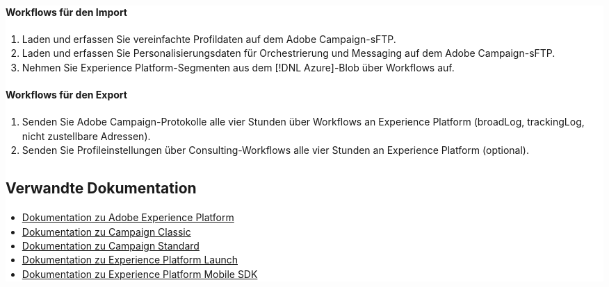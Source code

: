 #### Workflows für den Import

1. Laden und erfassen Sie vereinfachte Profildaten auf dem Adobe Campaign-sFTP.
1. Laden und erfassen Sie Personalisierungsdaten für Orchestrierung und Messaging auf dem Adobe Campaign-sFTP.
1. Nehmen Sie Experience Platform-Segmenten aus dem [!DNL Azure]-Blob über Workflows auf.

#### Workflows für den Export

1. Senden Sie Adobe Campaign-Protokolle alle vier Stunden über Workflows an Experience Platform (broadLog, trackingLog, nicht zustellbare Adressen).
1. Senden Sie Profileinstellungen über Consulting-Workflows alle vier Stunden an Experience Platform (optional).


## Verwandte Dokumentation

* [Dokumentation zu Adobe Experience Platform](https://experienceleague.adobe.com/docs/experience-platform.html?lang=de)
* [Dokumentation zu Campaign Classic](https://experienceleague.adobe.com/docs/campaign-classic.html?lang=de)
* [Dokumentation zu Campaign Standard](https://experienceleague.adobe.com/docs/campaign-standard.html?lang=de)
* [Dokumentation zu Experience Platform Launch](https://experienceleague.adobe.com/docs/launch.html?lang=de)
* [Dokumentation zu Experience Platform Mobile SDK](https://experienceleague.adobe.com/docs/mobile.html?lang=de)

